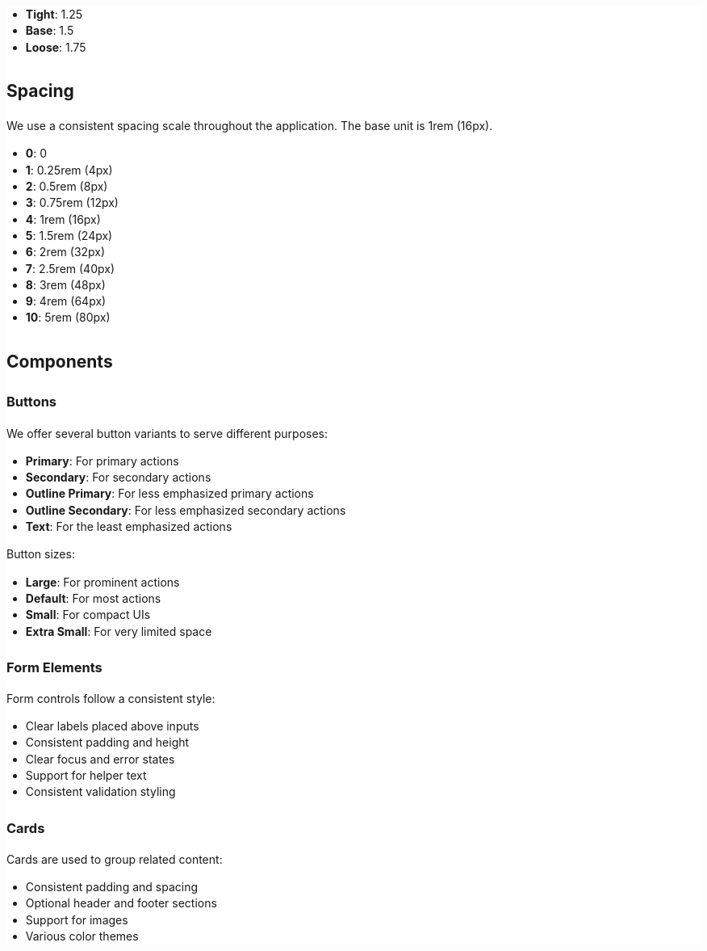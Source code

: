 - **Tight**: 1.25
- **Base**: 1.5
- **Loose**: 1.75

## Spacing

We use a consistent spacing scale throughout the application. The base unit is 1rem (16px).

- **0**: 0
- **1**: 0.25rem (4px)
- **2**: 0.5rem (8px)
- **3**: 0.75rem (12px)
- **4**: 1rem (16px)
- **5**: 1.5rem (24px)
- **6**: 2rem (32px)
- **7**: 2.5rem (40px)
- **8**: 3rem (48px)
- **9**: 4rem (64px)
- **10**: 5rem (80px)

## Components

### Buttons

We offer several button variants to serve different purposes:

- **Primary**: For primary actions
- **Secondary**: For secondary actions
- **Outline Primary**: For less emphasized primary actions
- **Outline Secondary**: For less emphasized secondary actions
- **Text**: For the least emphasized actions

Button sizes:
- **Large**: For prominent actions
- **Default**: For most actions
- **Small**: For compact UIs
- **Extra Small**: For very limited space

### Form Elements

Form controls follow a consistent style:
- Clear labels placed above inputs
- Consistent padding and height
- Clear focus and error states
- Support for helper text
- Consistent validation styling

### Cards

Cards are used to group related content:
- Consistent padding and spacing
- Optional header and footer sections
- Support for images
- Various color themes

